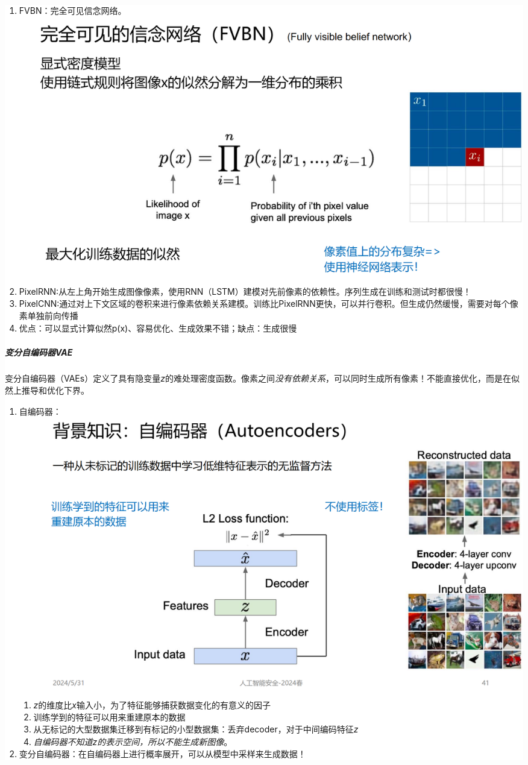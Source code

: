 1. FVBN：完全可见信念网络。![alt text](image-119.png)
2. PixelRNN:从左上角开始生成图像像素，使用RNN（LSTM）建模对先前像素的依赖性。序列生成在训练和测试时都很慢！
3. PixelCNN:通过对上下文区域的卷积来进行像素依赖关系建模。训练比PixelRNN更快，可以并行卷积。但生成仍然缓慢，需要对每个像素单独前向传播
4. 优点：可以显式计算似然p(x)、容易优化、生成效果不错；缺点：生成很慢
##### 变分自编码器VAE
变分自编码器（VAEs）定义了具有隐变量$z$的难处理密度函数。像素之间*没有依赖关系*，可以同时生成所有像素！不能直接优化，而是在似然上推导和优化下界。
1. 自编码器：![alt text](image-120.png)
    1. $z$的维度比$x$输入小，为了特征能够捕获数据变化的有意义的因子
    2. 训练学到的特征可以用来重建原本的数据
    3. 从无标记的大型数据集迁移到有标记的小型数据集：丢弃decoder，对于中间编码特征$z$
    4. *自编码器不知道$z$的表示空间，所以不能生成新图像*。
2. 变分自编码器：在自编码器上进行概率展开，可以从模型中采样来生成数据！